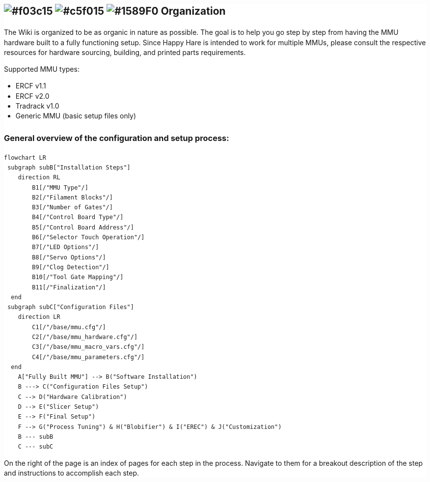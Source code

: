 ## ![#f03c15](https://github.com/moggieuk/Happy-Hare/blob/main/doc/f03c15.png) ![#c5f015](https://github.com/moggieuk/Happy-Hare/blob/main/doc/c5f015.png) ![#1589F0](https://github.com/moggieuk/Happy-Hare/blob/main/doc/1589F0.png) Organization
The Wiki is organized to be as organic in nature as possible. The goal is to help you go step by step from having the MMU hardware built to a fully functioning setup. Since Happy Hare is intended to work for multiple MMUs, please consult the respective resources for hardware sourcing, building, and printed parts requirements.  

Supported MMU types:
* ERCF v1.1
* ERCF v2.0
* Tradrack v1.0
* Generic MMU (basic setup files only)

### General overview of the configuration and setup process:

```mermaid
flowchart LR
 subgraph subB["Installation Steps"]
    direction RL
        B1[/"MMU Type"/]
        B2[/"Filament Blocks"/]
        B3[/"Number of Gates"/]
        B4[/"Control Board Type"/]
        B5[/"Control Board Address"/]
        B6[/"Selector Touch Operation"/]
        B7[/"LED Options"/]
        B8[/"Servo Options"/]
        B9[/"Clog Detection"/]
        B10[/"Tool Gate Mapping"/]
        B11[/"Finalization"/]
  end
 subgraph subC["Configuration Files"]
    direction LR
        C1[/"/base/mmu.cfg"/]
        C2[/"/base/mmu_hardware.cfg"/]
        C3[/"/base/mmu_macro_vars.cfg"/]
        C4[/"/base/mmu_parameters.cfg"/]
  end
    A["Fully Built MMU"] --> B("Software Installation")
    B ---> C("Configuration Files Setup")
    C --> D("Hardware Calibration")
    D --> E("Slicer Setup")
    E --> F("Final Setup")
    F --> G("Process Tuning") & H("Blobifier") & I("EREC") & J("Customization")
    B --- subB
    C --- subC
```
On the right of the page is an index of pages for each step in the process. Navigate to them for a breakout description of the step and instructions to accomplish each step.

